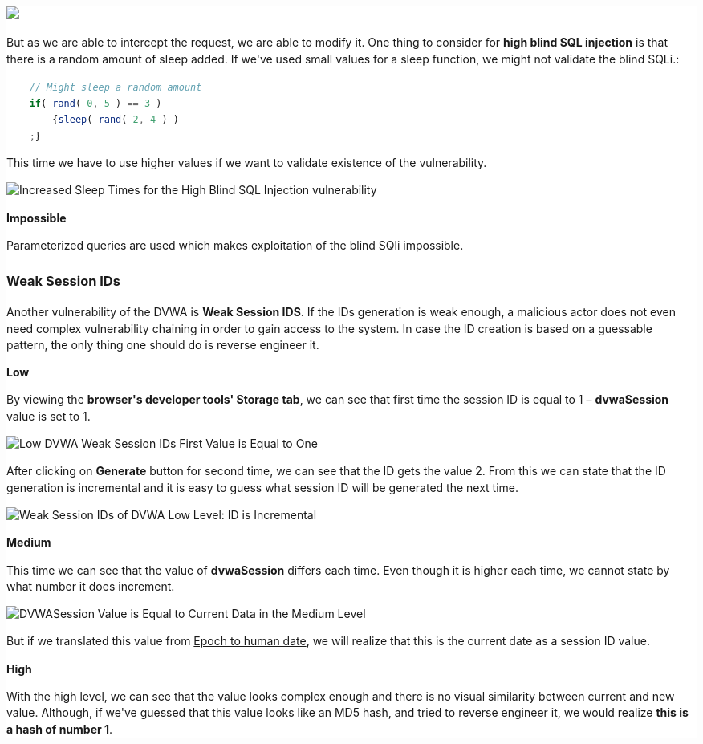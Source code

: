 ![](https://bughacking.com/wp-content/uploads/2021/04/high-blind-sql-injection-vulnerability.png)

But as we are able to intercept the request, we are able to modify it. One thing to consider for **high blind SQL injection** is that there is a random amount of sleep added. If we've used small values for a sleep function, we might not validate the blind SQLi.:

````js
    // Might sleep a random amount
    if( rand( 0, 5 ) == 3 ) 
    	{sleep( rand( 2, 4 ) )
    ;} 
````

This time we have to use higher values if we want to validate existence of the vulnerability.

![Increased Sleep Times for the High Blind SQL Injection vulnerability](https://bughacking.com/wp-content/uploads/2021/04/high-blind-sql-injection-vulnerability-2.png)

**Impossible**

Parameterized queries are used which makes exploitation of the blind SQli impossible.

### Weak Session IDs

Another vulnerability of the DVWA is **Weak Session IDS**. If the IDs generation is weak enough, a malicious actor does not even need complex vulnerability chaining in order to gain access to the system. In case the ID creation is based on a guessable pattern, the only thing one should do is reverse engineer it.

**Low**

By viewing the **browser's developer tools' Storage tab**, we can see that first time the session ID is equal to 1 – **dvwaSession** value is set to 1.

![Low DVWA Weak Session IDs First Value is Equal to One](https://bughacking.com/wp-content/uploads/2021/04/low-dvwa-weak-session-ids.png)

After clicking on **Generate** button for second time, we can see that the ID gets the value 2. From this we can state that the ID generation is incremental and it is easy to guess what session ID will be generated the next time.

![Weak Session IDs of DVWA Low Level: ID is Incremental](https://bughacking.com/wp-content/uploads/2021/04/weak-session-ids-incremental-generation.png)

**Medium**

This time we can see that the value of **dvwaSession** differs each time. Even though it is higher each time, we cannot state by what number it does increment.

![DVWASession Value is Equal to Current Data in the Medium Level](https://bughacking.com/wp-content/uploads/2021/04/dvwa-session-value.png)

But if we translated this value from [Epoch to human date](https://www.epochconverter.com/), we will realize that this is the current date as a session ID value.

**High**

With the high level, we can see that the value looks complex enough and there is no visual similarity between current and new value. Although, if we've guessed that this value looks like an [MD5 hash](https://en.wikipedia.org/wiki/MD5), and tried to reverse engineer it, we would realize **this is a hash of number 1**.

